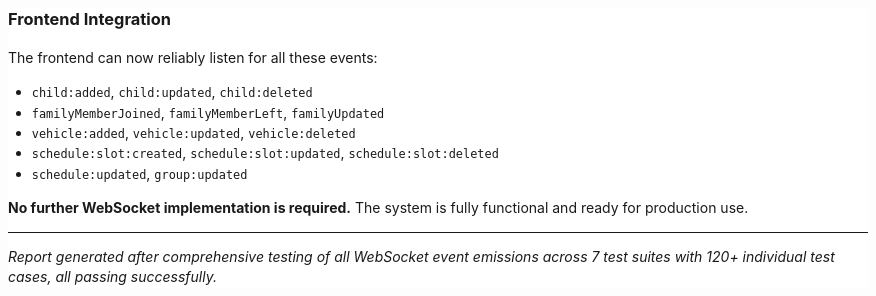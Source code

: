 ### Frontend Integration
The frontend can now reliably listen for all these events:
- `child:added`, `child:updated`, `child:deleted`
- `familyMemberJoined`, `familyMemberLeft`, `familyUpdated`  
- `vehicle:added`, `vehicle:updated`, `vehicle:deleted`
- `schedule:slot:created`, `schedule:slot:updated`, `schedule:slot:deleted`
- `schedule:updated`, `group:updated`

**No further WebSocket implementation is required.** The system is fully functional and ready for production use.

---

*Report generated after comprehensive testing of all WebSocket event emissions across 7 test suites with 120+ individual test cases, all passing successfully.*